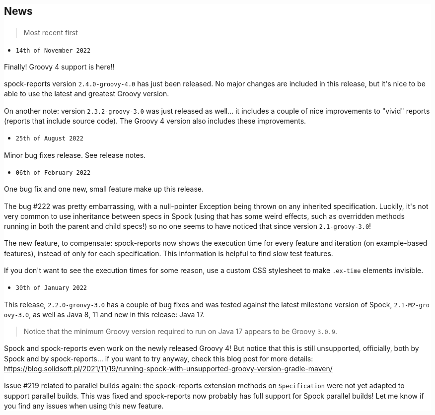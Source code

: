 ## News

> Most recent first

* `14th of November 2022`

Finally! Groovy 4 support is here!!

spock-reports version `2.4.0-groovy-4.0` has just been released.
No major changes are included in this release, but it's nice to be able to use the latest and greatest Groovy version.

On another note: version `2.3.2-groovy-3.0` was just released as well... it includes a couple of nice improvements
to "vivid" reports (reports that include source code). The Groovy 4 version also includes these improvements.

* `25th of August 2022`

Minor bug fixes release. See release notes.

* `06th of February 2022`

One bug fix and one new, small feature make up this release.

The bug #222 was pretty embarrassing, with a null-pointer Exception being
thrown on any inherited specification. Luckily, it's not very common to use inheritance between specs in Spock
(using that has some weird effects, such as overridden methods running in both the parent and child specs!) so no one
seems to have noticed that since version `2.1-groovy-3.0`!

The new feature, to compensate: spock-reports now shows the execution time for every feature and iteration
(on example-based features), instead of only for each specification.
This information is helpful to find slow test features.

If you don't want to see the execution times for some reason, use a custom CSS stylesheet to make `.ex-time`
elements invisible.

* `30th of January 2022`

This release, `2.2.0-groovy-3.0` has a couple of bug fixes and was tested against the latest milestone version of Spock,
`2.1-M2-groovy-3.0`, as well as Java 8, 11 and new in this release: Java 17.

> Notice that the minimum Groovy version required to run on Java 17 appears to be Groovy `3.0.9`.

Spock and spock-reports even work on the newly released Groovy 4! But notice that this is still unsupported,
officially, both by Spock and by spock-reports... if you want to try anyway, check this blog post
for more details: https://blog.solidsoft.pl/2021/11/19/running-spock-with-unsupported-groovy-version-gradle-maven/

Issue #219 related to parallel builds again: the spock-reports extension methods on `Specification` were not yet
adapted to support parallel builds. This was fixed and spock-reports now probably has full support for Spock
parallel builds! Let me know if you find any issues when using this new feature.
